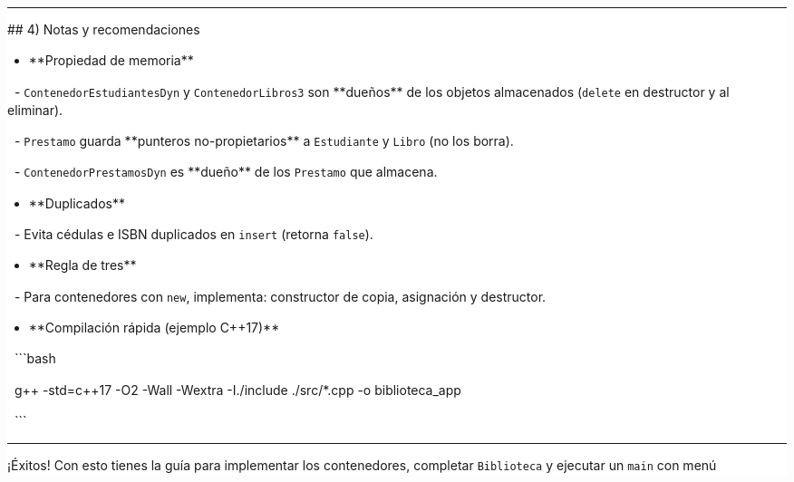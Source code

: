 

---



\## 4) Notas y recomendaciones



- \*\*Propiedad de memoria\*\*

&nbsp; - `ContenedorEstudiantesDyn` y `ContenedorLibros3` son \*\*dueños\*\* de los objetos almacenados (`delete` en destructor y al eliminar).

&nbsp; - `Prestamo` guarda \*\*punteros no-propietarios\*\* a `Estudiante` y `Libro` (no los borra).

&nbsp; - `ContenedorPrestamosDyn` es \*\*dueño\*\* de los `Prestamo` que almacena.



- \*\*Duplicados\*\*

&nbsp; - Evita cédulas e ISBN duplicados en `insert` (retorna `false`).



- \*\*Regla de tres\*\*

&nbsp; - Para contenedores con `new`, implementa: constructor de copia, asignación y destructor.



- \*\*Compilación rápida (ejemplo C++17)\*\*

&nbsp; ```bash

&nbsp; g++ -std=c++17 -O2 -Wall -Wextra -I./include ./src/\*.cpp -o biblioteca\_app

&nbsp; ```



---



¡Éxitos! Con esto tienes la guía para implementar los contenedores, completar `Biblioteca` y ejecutar un `main` con menú
